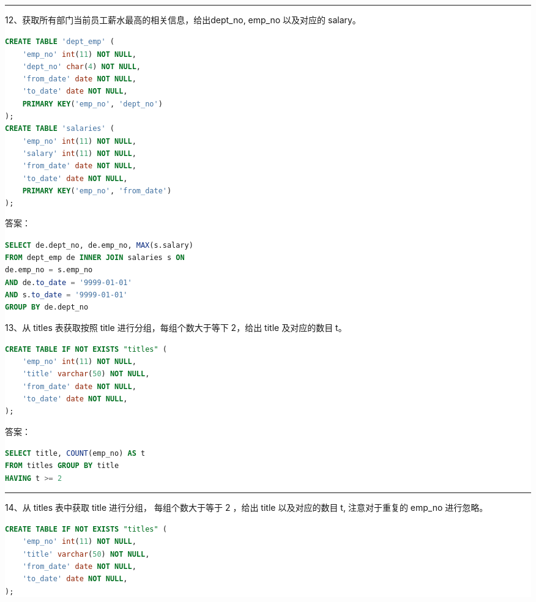 ------

12、获取所有部门当前员工薪水最高的相关信息，给出dept_no, emp_no 以及对应的 salary。

```sql
CREATE TABLE 'dept_emp' (
	'emp_no' int(11) NOT NULL,
    'dept_no' char(4) NOT NULL,
    'from_date' date NOT NULL,
    'to_date' date NOT NULL,
    PRIMARY KEY('emp_no', 'dept_no')
);
CREATE TABLE 'salaries' (
	'emp_no' int(11) NOT NULL,
    'salary' int(11) NOT NULL,
    'from_date' date NOT NULL,
    'to_date' date NOT NULL,
    PRIMARY KEY('emp_no', 'from_date')
);
```

答案：

```sql
SELECT de.dept_no, de.emp_no, MAX(s.salary)
FROM dept_emp de INNER JOIN salaries s ON 
de.emp_no = s.emp_no
AND de.to_date = '9999-01-01'
AND s.to_date = '9999-01-01'
GROUP BY de.dept_no
```



13、从 titles 表获取按照 title 进行分组，每组个数大于等下 2，给出 title 及对应的数目 t。

```sql
CREATE TABLE IF NOT EXISTS "titles" (
	'emp_no' int(11) NOT NULL,
    'title' varchar(50) NOT NULL,
    'from_date' date NOT NULL,
    'to_date' date NOT NULL,
);
```

答案：

```sql
SELECT title, COUNT(emp_no) AS t
FROM titles GROUP BY title
HAVING t >= 2
```

------

14、从 titles 表中获取 title 进行分组， 每组个数大于等于 2 ，给出 title 以及对应的数目 t, 注意对于重复的 emp_no 进行忽略。 

```sql
CREATE TABLE IF NOT EXISTS "titles" (
	'emp_no' int(11) NOT NULL,
    'title' varchar(50) NOT NULL,
    'from_date' date NOT NULL,
    'to_date' date NOT NULL,
);
```
